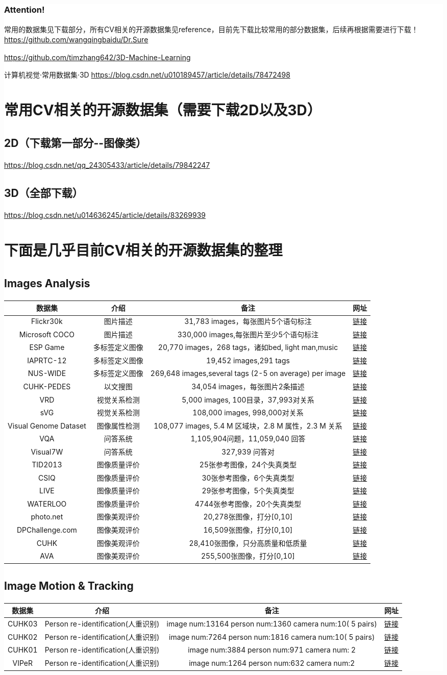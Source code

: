 ### Attention!
常用的数据集见下载部分，所有CV相关的开源数据集见reference，目前先下载比较常用的部分数据集，后续再根据需要进行下载！
https://github.com/wangqingbaidu/Dr.Sure

https://github.com/timzhang642/3D-Machine-Learning

计算机视觉·常用数据集·3D https://blog.csdn.net/u010189457/article/details/78472498


# 常用CV相关的开源数据集（需要下载2D以及3D）

## 2D（下载第一部分--图像类）
https://blog.csdn.net/qq_24305433/article/details/79842247
## 3D（全部下载）
https://blog.csdn.net/u014636245/article/details/83269939

# 下面是几乎目前CV相关的开源数据集的整理

## Images Analysis
数据集|介绍|备注|网址
:--:|:--:|:--:|:--:|
Flickr30k|图片描述|31,783 images，每张图片5个语句标注|[链接](http://web.engr.illinois.edu/~bplumme2/Flickr30kEntities/)
Microsoft COCO|图片描述|330,000 images,每张图片至少5个语句标注|[链接](http://cocodataset.org/#download)
ESP Game|多标签定义图像|20,770 images，268 tags，诸如bed, light man,music|[链接](https://www.kaggle.com/c/challenges-in-representation-learning-multi-modal-learning/data)
IAPRTC-12|多标签定义图像|19,452 images,291 tags|[链接](http://www.imageclef.org/photodata)
NUS-WIDE|多标签定义图像|269,648 images,several tags (2-5 on average) per image|[链接](http://lms.comp.nus.edu.sg/research/NUS-WIDE.htm)
CUHK-PEDES|以文搜图|34,054 images，每张图片2条描述|[链接](http://cuhk-pedes.shuanglee.me/)
VRD|视觉关系检测|5,000 images, 100目录，37,993对关系|[链接](https://cs.stanford.edu/people/ranjaykrishna/vrd/)
sVG|视觉关系检测|108,000 images, 998,000对关系|[链接](https://drive.google.com/file/d/0B5RJWjAhdT04SXRfVHBKZ0dOTzQ/view)
Visual Genome Dataset|图像属性检测|108,077 images, 5.4 M 区域块，2.8 M 属性，2.3 M 关系|[链接](https://visualgenome.org/)
VQA|问答系统|1,105,904问题，11,059,040 回答|[链接](http://www.visualqa.org/)
Visual7W|问答系统|327,939 问答对|[链接](http://web.stanford.edu/~yukez/visual7w/)
TID2013|图像质量评价|25张参考图像，24个失真类型|[链接](http://www.ponomarenko.info/tid2013.htm)
CSIQ|图像质量评价|30张参考图像，6个失真类型|[链接](http://vision.eng.shizuoka.ac.jp/mod/page/view.php?id=23)
LIVE|图像质量评价|29张参考图像，5个失真类型|[链接](http://live.ece.utexas.edu/research/quality/subjective.htm)
WATERLOO|图像质量评价|4744张参考图像，20个失真类型|[链接](https://ece.uwaterloo.ca/~k29ma/exploration/)
photo.net|图像美观评价|20,278张图像，打分[0,10]|[链接](http://ritendra.weebly.com/aesthetics-datasets.html)
DPChallenge.com|图像美观评价|16,509张图像，打分[0,10]|[链接](http://ritendra.weebly.com/aesthetics-datasets.html)
CUHK|图像美观评价|28,410张图像，只分高质量和低质量|[链接](http://mmlab.ie.cuhk.edu.hk/archive/CUHKPQ/Dataset.htm)
AVA|图像美观评价|255,500张图像，打分[0,10]|[链接](https://github.com/mtobeiyf/ava_downloader)


## Image Motion & Tracking
数据集|介绍|备注|网址
:--:|:--:|:--:|:--:|
CUHK03|Person re-identification(人重识别)|image num:13164 person num:1360 camera num:10( 5 pairs)|[链接](http://www.ee.cuhk.edu.hk/~xgwang/CUHK_identification.html)
CUHK02|Person re-identification(人重识别)|image num:7264 person num:1816 camera num:10( 5 pairs)|[链接](http://www.ee.cuhk.edu.hk/~xgwang/CUHK_identification.html)
CUHK01|Person re-identification(人重识别)|image num:3884 person num:971 camera num: 2|[链接](http://www.ee.cuhk.edu.hk/~xgwang/CUHK_identification.html)
VIPeR|Person re-identification(人重识别)|image num:1264 person num:632 camera num:2|[链接](https://vision.soe.ucsc.edu/node/178)